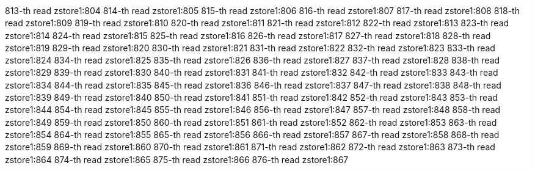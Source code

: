 813-th read zstore1:804
814-th read zstore1:805
815-th read zstore1:806
816-th read zstore1:807
817-th read zstore1:808
818-th read zstore1:809
819-th read zstore1:810
820-th read zstore1:811
821-th read zstore1:812
822-th read zstore1:813
823-th read zstore1:814
824-th read zstore1:815
825-th read zstore1:816
826-th read zstore1:817
827-th read zstore1:818
828-th read zstore1:819
829-th read zstore1:820
830-th read zstore1:821
831-th read zstore1:822
832-th read zstore1:823
833-th read zstore1:824
834-th read zstore1:825
835-th read zstore1:826
836-th read zstore1:827
837-th read zstore1:828
838-th read zstore1:829
839-th read zstore1:830
840-th read zstore1:831
841-th read zstore1:832
842-th read zstore1:833
843-th read zstore1:834
844-th read zstore1:835
845-th read zstore1:836
846-th read zstore1:837
847-th read zstore1:838
848-th read zstore1:839
849-th read zstore1:840
850-th read zstore1:841
851-th read zstore1:842
852-th read zstore1:843
853-th read zstore1:844
854-th read zstore1:845
855-th read zstore1:846
856-th read zstore1:847
857-th read zstore1:848
858-th read zstore1:849
859-th read zstore1:850
860-th read zstore1:851
861-th read zstore1:852
862-th read zstore1:853
863-th read zstore1:854
864-th read zstore1:855
865-th read zstore1:856
866-th read zstore1:857
867-th read zstore1:858
868-th read zstore1:859
869-th read zstore1:860
870-th read zstore1:861
871-th read zstore1:862
872-th read zstore1:863
873-th read zstore1:864
874-th read zstore1:865
875-th read zstore1:866
876-th read zstore1:867